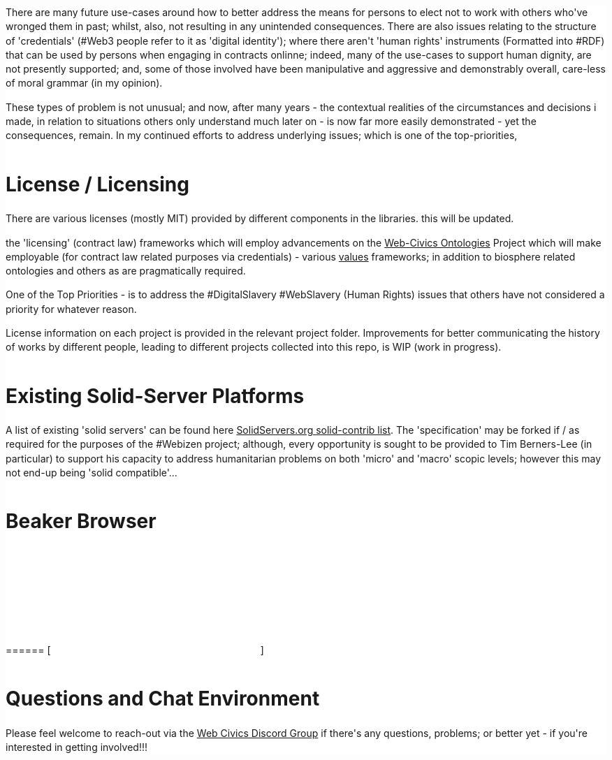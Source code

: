 There are many future use-cases around how to better address the means for persons to elect not to work with others who've wronged them in past; whilst, also, not resulting in any unintended consequences.  There are also issues relating to the structure of 'credentials' (#Web3 people refer to it as 'digital identity'); where there aren't 'human rights' instruments (Formatted into #RDF) that can be used by persons when engaging in contracts onlinne; indeed, many of the use-cases to support human dignity, are not presently supported; and, some of those involved have been manipulative and aggressive and demonstrably overall, care-less of moral grammar (in my opinion).  

These types of problem is not unusual; and now, after many years - the contextual realities of the circumstances and decisions i made, in relation to situations others only understand much later on - is now far more easily demonstrated - yet the consequences, remain. In my continued efforts to address underlying issues; which is one of the top-priorities, 

# License / Licensing
There are various licenses (mostly MIT) provided by different components in the libraries.  this will be updated. 

the 'licensing' (contract law) frameworks which will employ advancements on the [Web-Civics Ontologies](https://github.com/WebCivics/ontologies) Project which will make employable (for contract law related purposes via credentials) - various [values](https://docs.google.com/spreadsheets/d/1z1mIpEXd456-zfS4mVZppP8Oc24Yv0x-LMFNE4Fk31I/edit#gid=1696228443) frameworks; in addition to biosphere related ontologies and others as are pragmatically required.

One of the Top Priorities - is to address the #DigitalSlavery #WebSlavery (Human Rights) issues that others have not considered a priority for whatever reason.

License information on each project is provided in the relevant project folder. Improvements for better communicating the history of works by different people, leading to different projects collected into this repo, is WIP (work in progress). 

# Existing Solid-Server Platforms
A list of existing 'solid servers' can be found here [SolidServers.org solid-contrib list](https://github.com/solid-contrib/solidservers.org/blob/main/README.md).  The 'specification' may be forked if / as required for the purposes of the #Webizen project; although, every opportunity is sought to be provided to Tim Berners-Lee (in particular) to support his capacity to address humanitarian problems on both 'micro' and 'macro' scopic levels; however this may not end-up being 'solid compatible'...  

# Beaker Browser
======
[![See Beaker Browser Readme](Beaker_README.md)]

# Questions and Chat Environment
Please feel welcome to reach-out via the [Web Civics Discord Group](https://discord.gg/HX7W4gY45N) if there's any questions, problems; or better yet - if you're interested in getting involved!!!  
